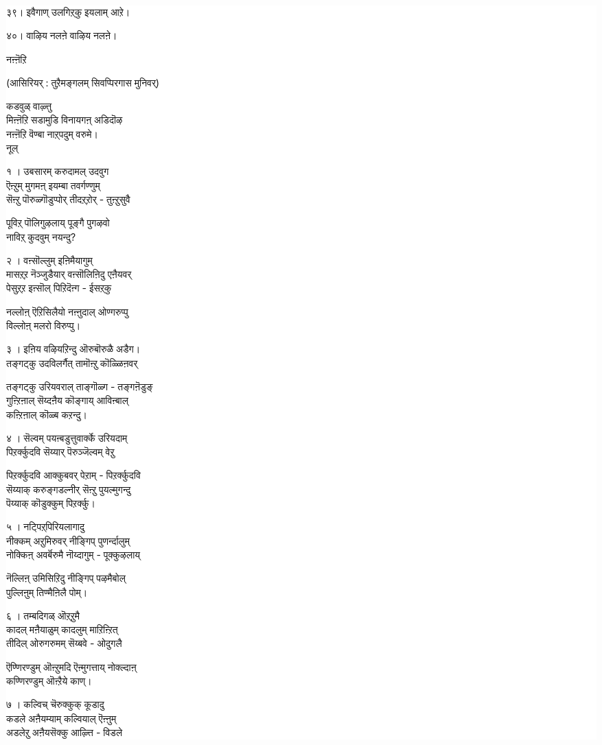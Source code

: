  ३९। इवैगाण् उलगिऱ्‌कु इयलाम् आऱे।  
  
 ४०। वाऴिय नलऩे वाऴिय नलऩे।

 नऩ्ऩॆऱि  
  
 (आसिरियर् : तुऱैमङ्गलम् सिवप्पिरगास मुनिवर्) 

 कडवुळ् वाऴ्त्तु   
 मिऩ्ऩॆऱि सडामुडि विनायगऩ् अडिदॊऴ  
 नऩ्ऩॆऱि वॆण्बा नाऱ्‌पदुम् वरुमे।  
 नूल्  
  
 १ । उबसारम् करुदामल् उदवुग  
 ऎऩ्ऱुम् मुगमऩ् इयम्बा तवर्गण्णुम्  
 सॆऩ्ऱु पॊरुळ्गॊडुप्पोर् तीदऱ्‌ऱोर् - तुऩ्ऱुसुवै  
  
 पूविऱ्‌ पॊलिगुऴलाय् पूङ्गै पुगऴवो  
 नाविऱ्‌ कुदवुम् नयन्दु?  
  
 २ । वऩ्सॊल्लुम् इऩिमैयागुम्  
 मासऱ्‌ऱ नॆञ्जुडैयार् वऩ्सॊलिऩिदु एऩैयवर्  
 पेसुऱ्‌ऱ इऩ्सॊल् पिऱिदॆऩ्ग - ईसऱ्‌कु  
  
 नल्लोऩ् ऎऱिसिलैयो नऩ्ऩुदाल् ओण्गरुप्पु  
 विल्लोऩ् मलरो विरुप्पु।  
  
 ३ । इऩिय वऴियऱिन्दु ऒरुबॊरुळै अडैग।  
 तङ्गट्कु उदविलर्गैत् तामॊऩ्ऱु कॊळ्ळिऩवर्  
  
 तङ्गट्कु उरियवराल् ताङ्गॊळ्ग - तङ्गऩॆडुङ्  
 गुऩ्ऱिऩाल् सॆय्दऩैय कॊङ्गाय् आविऩ्बाल्  
 कऩ्ऱिऩाल् कॊळ्ब कऱन्दु।  
  
 ४ । सॆल्वम् पयऩ्बडुत्तुवार्क्के उरियदाम्  
 पिऱर्क्कुदवि सॆय्यार् पॆरुञ्जॆल्वम् वेऱु  
  
 पिऱर्क्कुदवि आक्कुबवर् पेऱाम् - पिऱर्क्कुदवि  
 सॆय्याक् करुङ्गडल्नीर् सॆऩ्ऱु पुयल्मुगन्दु  
 पॆय्याक् कॊडुक्कुम् पिऱर्क्कु।  
  
 ५ । नट्पिऱ्‌पिरियलागादु  
 नीक्कम् अऱुमिरुवर् नीङ्गिप् पुणर्न्दालुम्  
 नोक्किऩ् अवर्बॆरुमै नॊय्दागुम् - पूक्कुऴलाय्  
  
 नॆल्लिऩ् उमिसिऱिदु नीङ्गिप् पऴमैबोल्  
 पुल्लिऩुम् तिण्मैऩिलै पोम्।  
  
 ६ । तम्बदिगळ् ऒऱ्‌ऱुमै  
 कादल् मऩैयाळुम् कादलुम् माऱिऩ्ऱित्  
 तीदिल् ओरुगरुमम् सॆय्बवे - ओदुगलै  
  
 ऎण्णिरण्डुम् ऒऩ्ऱुमदि ऎऩ्मुगत्ताय् नोक्ल्दाऩ्  
 कण्णिरण्डुम् ऒऩ्ऱैये काण्।  
  
 ७ । कल्विच् चॆरुक्कुक् कूडादु  
 कडले अऩैयम्याम् कल्वियाल् ऎऩ्ऩुम्  
 अडलेऱु अऩैयसॆक्कु आऴ्त्ति - विडले  
  